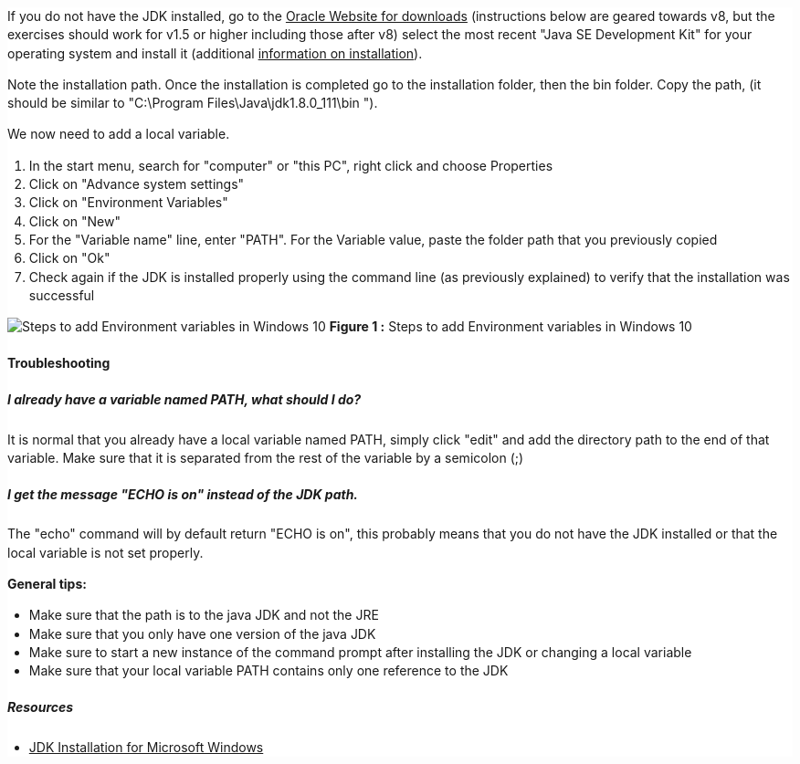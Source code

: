 If you do not have the JDK installed, go to the
[Oracle Website for downloads](https://www.oracle.com/java/technologies/javase-downloads.html)
(instructions below are geared towards v8, but the exercises should work for v1.5 or higher including those after v8)
select the most recent "Java SE Development Kit" for your operating system and install it
(additional [information on installation](https://docs.oracle.com/en/java/javase/13/install/index.html)).

Note the installation path. Once the installation is completed go to the installation folder, then the bin folder. Copy the path, (it should be similar to "C:\Program Files\Java\jdk1.8.0_111\bin ").

We now need to add a local variable.

1.  In the start menu, search for "computer" or "this PC", right click and choose Properties
2.  Click on "Advance system settings"
3.  Click on "Environment Variables"
4.  Click on "New"
5.  For the "Variable name" line, enter "PATH". For the Variable value, paste the folder path that you previously copied
6.  Click on "Ok"
7.  Check again if the JDK is installed properly using the command line (as previously explained) to verify that the installation was successful

![Steps to add Environment variables in Windows 10](assets/Lab00_environment_variables.png)
**Figure 1 :** Steps to add Environment variables in Windows 10

#### Troubleshooting

##### I already have a variable named PATH, what should I do?

It is normal that you already have a local variable named PATH,
simply click "edit" and add the directory path to the end of
that variable. Make sure that it is separated from the rest of
the variable by a semicolon (;)

##### I get the message "ECHO is on" instead of the JDK path.

The "echo" command will by default return "ECHO is on", this
probably means that you do not have the JDK installed or that
the local variable is not set properly.

**General tips:**

* Make sure that the path is to the java JDK and not the JRE
* Make sure that you only have one version of the java JDK
* Make sure to start a new instance of the command prompt after installing the JDK or changing a local variable
* Make sure that your local variable PATH contains only one reference to the JDK

##### Resources

* [JDK Installation for Microsoft Windows](https://docs.oracle.com/en/java/javase/13/install/installation-jdk-microsoft-windows-platforms.html)
